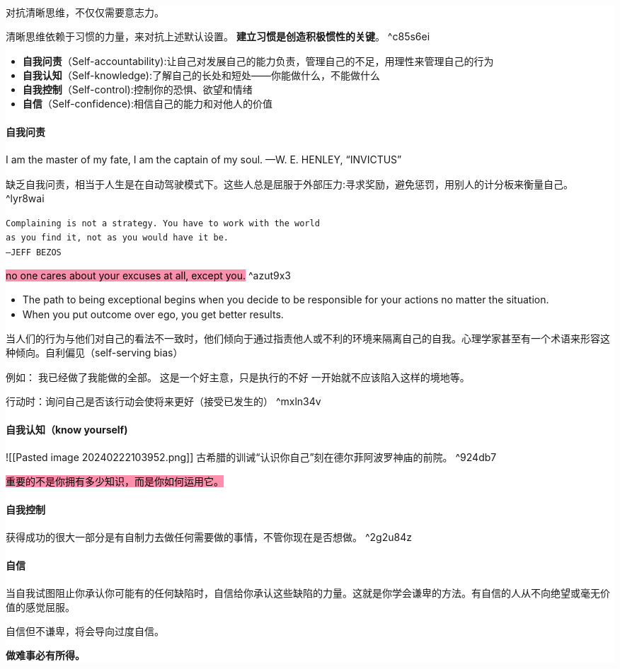 对抗清晰思维，不仅仅需要意志力。

清晰思维依赖于习惯的力量，来对抗上述默认设置。
**建立习惯是创造积极惯性的关键**。 ^c85s6ei

- **自我问责**（Self-accountability):让自己对发展自己的能力负责，管理自己的不足，用理性来管理自己的行为
- **自我认知**（Self-knowledge):了解自己的长处和短处——你能做什么，不能做什么
- **自我控制**（Self-control):控制你的恐惧、欲望和情绪
- **自信**（Self-confidence):相信自己的能力和对他人的价值


#### 自我问责
I am the master of my fate, I am the captain of my soul.
—W. E. HENLEY, “INVICTUS”

缺乏自我问责，相当于人生是在自动驾驶模式下。这些人总是屈服于外部压力:寻求奖励，避免惩罚，用别人的计分板来衡量自己。 ^lyr8wai

```ad-quote
Complaining is not a strategy. You have to work with the world
as you find it, not as you would have it be.
—JEFF BEZOS
```

<mark style="background: #FF5582A6;">no one cares about your excuses at all, except you.</mark> ^azut9x3
- The path to being exceptional begins when you decide to be responsible for your actions no matter the situation.
- When you put outcome over ego, you get better results.

当人们的行为与他们对自己的看法不一致时，他们倾向于通过指责他人或不利的环境来隔离自己的自我。心理学家甚至有一个术语来形容这种倾向。自利偏见（self-serving bias）

例如：
我已经做了我能做的全部。
这是一个好主意，只是执行的不好
一开始就不应该陷入这样的境地等。


行动时：询问自己是否该行动会使将来更好（接受已发生的） ^mxln34v


#### 自我认知（know yourself)
![[Pasted image 20240222103952.png]]
古希腊的训诫“认识你自己”刻在德尔菲阿波罗神庙的前院。 ^924db7



<mark style="background: #FF5582A6;">重要的不是你拥有多少知识，而是你如何运用它。</mark>

#### 自我控制

获得成功的很大一部分是有自制力去做任何需要做的事情，不管你现在是否想做。 ^2g2u84z

#### 自信

当自我试图阻止你承认你可能有的任何缺陷时，自信给你承认这些缺陷的力量。这就是你学会谦卑的方法。有自信的人从不向绝望或毫无价值的感觉屈服。

自信但不谦卑，将会导向过度自信。

**做难事必有所得。**
